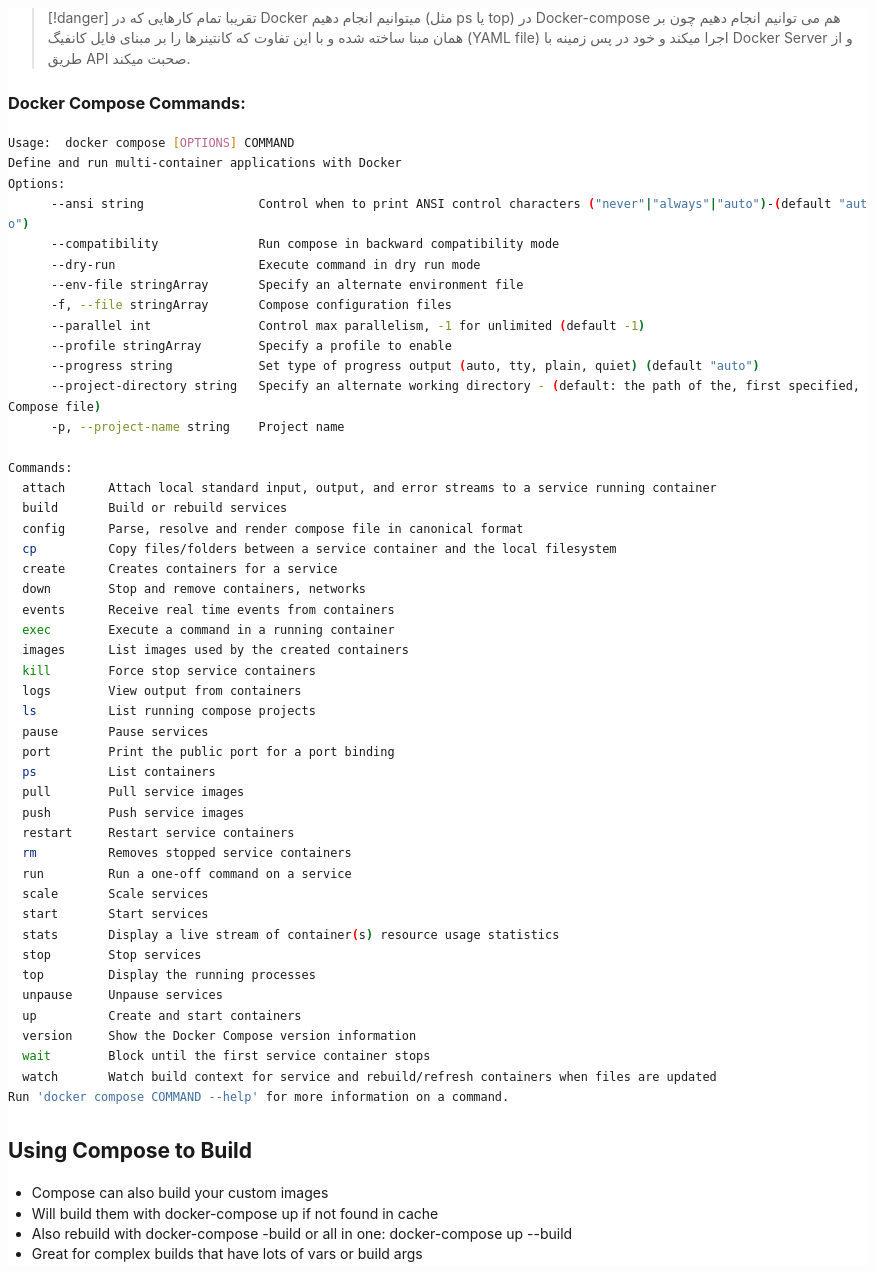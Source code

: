 > [!danger] تقریبا تمام کارهایی که در Docker میتوانیم انجام دهیم (مثل ps یا top) در Docker-compose هم می توانیم انجام دهیم چون بر همان مبنا ساخته شده و با این تفاوت که کانتینرها را بر مبنای فایل کانفیگ (YAML file) اجرا میکند و خود در پس زمینه با Docker Server و از طریق API صحبت میکند.

### Docker Compose Commands:
```bash
Usage:  docker compose [OPTIONS] COMMAND
Define and run multi-container applications with Docker
Options:
      --ansi string                Control when to print ANSI control characters ("never"|"always"|"auto")-(default "auto")
      --compatibility              Run compose in backward compatibility mode
      --dry-run                    Execute command in dry run mode
      --env-file stringArray       Specify an alternate environment file
      -f, --file stringArray       Compose configuration files
      --parallel int               Control max parallelism, -1 for unlimited (default -1)
      --profile stringArray        Specify a profile to enable
      --progress string            Set type of progress output (auto, tty, plain, quiet) (default "auto")
      --project-directory string   Specify an alternate working directory - (default: the path of the, first specified, Compose file)
      -p, --project-name string    Project name

Commands:
  attach      Attach local standard input, output, and error streams to a service running container
  build       Build or rebuild services
  config      Parse, resolve and render compose file in canonical format
  cp          Copy files/folders between a service container and the local filesystem
  create      Creates containers for a service
  down        Stop and remove containers, networks
  events      Receive real time events from containers
  exec        Execute a command in a running container
  images      List images used by the created containers
  kill        Force stop service containers
  logs        View output from containers
  ls          List running compose projects
  pause       Pause services
  port        Print the public port for a port binding
  ps          List containers
  pull        Pull service images
  push        Push service images
  restart     Restart service containers
  rm          Removes stopped service containers
  run         Run a one-off command on a service
  scale       Scale services
  start       Start services
  stats       Display a live stream of container(s) resource usage statistics
  stop        Stop services
  top         Display the running processes
  unpause     Unpause services
  up          Create and start containers
  version     Show the Docker Compose version information
  wait        Block until the first service container stops
  watch       Watch build context for service and rebuild/refresh containers when files are updated
Run 'docker compose COMMAND --help' for more information on a command.
```
## Using Compose to Build
- Compose can also build your custom images
- Will build them with docker-compose up if not found in cache
- Also rebuild with docker-compose -build or all in one: docker-compose up --build
- Great for complex builds that have lots of vars or build args

